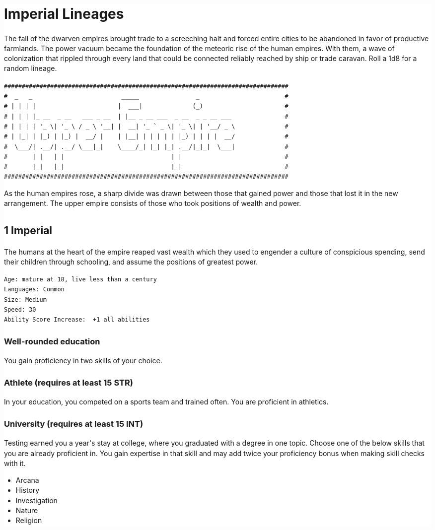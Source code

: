 # Imperial Lineages

The fall of the dwarven empires brought trade to a screeching halt and forced
entire cities to be abandoned in favor of productive farmlands. The power vacuum
became the foundation of the meteoric rise of the human empires. With them,
a wave of colonization that rippled through every land that could be connected
reliably reached by ship or trade caravan. Roll a 1d8 for a random lineage.

```
################################################################################
#  _   _                         _____                _                        #
# | | | |                       |  ___|              (_)                       #
# | | | |_ __  _ __   ___ _ __  | |__ _ __ ___  _ __  _ _ __ ___               #
# | | | | '_ \| '_ \ / _ \ '__| |  __| '_ ` _ \| '_ \| | '__/ _ \              #
# | |_| | |_) | |_) |  __/ |    | |__| | | | | | |_) | | | |  __/              #
#  \___/| .__/| .__/ \___|_|    \____/_| |_| |_| .__/|_|_|  \___|              #
#       | |   | |                              | |                             #
#       |_|   |_|                              |_|                             #
################################################################################
```
As the human empires rose, a sharp divide was drawn between those that gained
power and those that lost it in the new arrangement. The upper empire consists
of those who took positions of wealth and power.

## 1 Imperial
The humans at the heart of the empire reaped vast wealth which they used to
engender a culture of conspicious spending, send their children through
schooling, and assume the positions of greatest power.

```
Age: mature at 18, live less than a century
Languages: Common
Size: Medium
Speed: 30
Ability Score Increase:  +1 all abilities
```

### Well-rounded education
You gain proficiency in two skills of your choice.

### Athlete (requires at least 15 STR)
In your education, you competed on a sports team and trained often.
You are proficient in athletics.

### University (requires at least 15 INT)
Testing earned you a year's stay at college, where you graduated with a degree
in one topic. Choose one of the below skills that you are already proficient
in. You gain expertise in that skill and may add twice your proficiency bonus
when making skill checks with it.
- Arcana
- History
- Investigation
- Nature
- Religion
